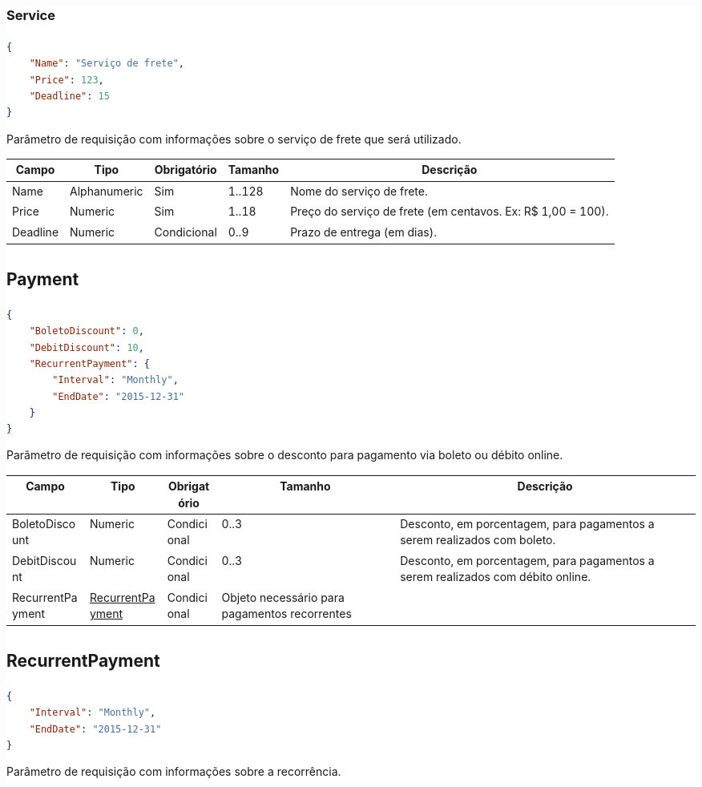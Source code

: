 ### Service

```json
{
    "Name": "Serviço de frete",
    "Price": 123,
    "Deadline": 15
}
```

Parâmetro de requisição com informações sobre o serviço de frete que será utilizado.

|Campo|Tipo|Obrigatório|Tamanho|Descrição|
|-----|----|-----------|-------|---------|
|Name|Alphanumeric|Sim|1..128|Nome do serviço de frete.|
|Price|Numeric|Sim|1..18|Preço do serviço de frete (em centavos. Ex: R$ 1,00 = 100).|
|Deadline|Numeric|Condicional|0..9|Prazo de entrega (em dias).|

## Payment

```json
{
    "BoletoDiscount": 0,
    "DebitDiscount": 10,
    "RecurrentPayment": {
        "Interval": "Monthly",
        "EndDate": "2015-12-31"
    }
}
```

Parâmetro de requisição com informações sobre o desconto para pagamento via boleto ou débito online.

|Campo|Tipo|Obrigatório|Tamanho|Descrição|
|-----|----|-----------|-------|---------|
|BoletoDiscount|Numeric|Condicional|0..3|Desconto, em porcentagem, para pagamentos a serem realizados com boleto.|
|DebitDiscount|Numeric|Condicional|0..3|Desconto, em porcentagem, para pagamentos a serem realizados com débito online.|
|RecurrentPayment|[RecurrentPayment](#recurrentpayment)|Condicional|Objeto necessário para pagamentos recorrentes|

## RecurrentPayment

```json
{
    "Interval": "Monthly",
    "EndDate": "2015-12-31"
}
```

Parâmetro de requisição com informações sobre a recorrência.
